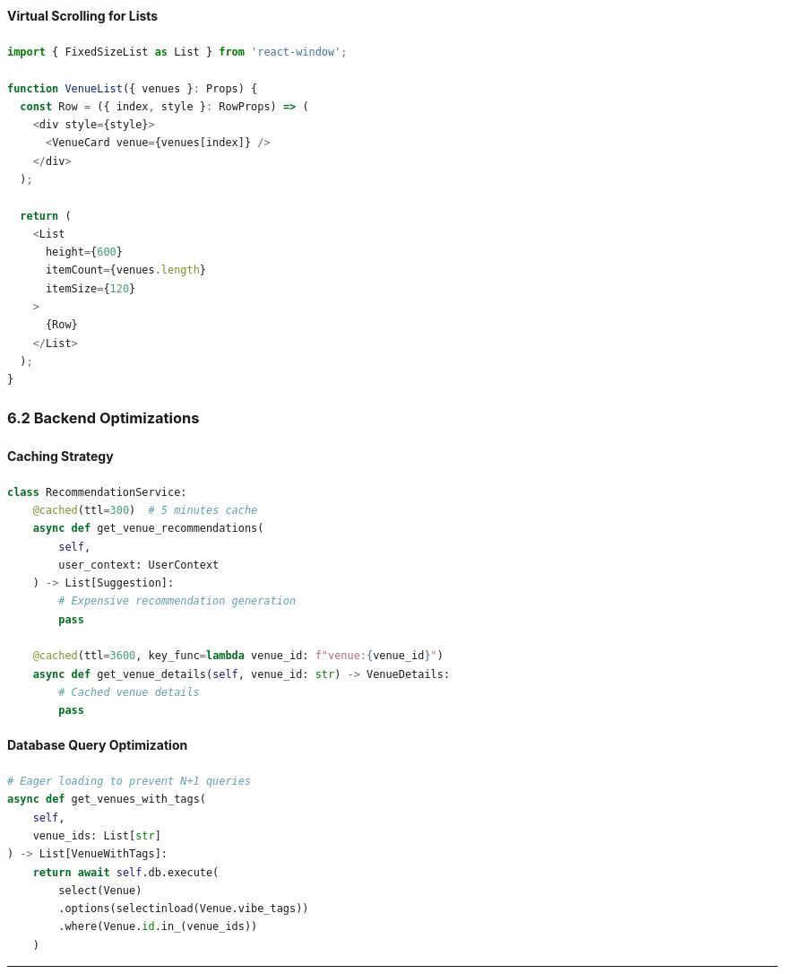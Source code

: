 #### **Virtual Scrolling for Lists**
```typescript
import { FixedSizeList as List } from 'react-window';

function VenueList({ venues }: Props) {
  const Row = ({ index, style }: RowProps) => (
    <div style={style}>
      <VenueCard venue={venues[index]} />
    </div>
  );
  
  return (
    <List
      height={600}
      itemCount={venues.length}
      itemSize={120}
    >
      {Row}
    </List>
  );
}
```

### 6.2 Backend Optimizations

#### **Caching Strategy**
```python
class RecommendationService:
    @cached(ttl=300)  # 5 minutes cache
    async def get_venue_recommendations(
        self, 
        user_context: UserContext
    ) -> List[Suggestion]:
        # Expensive recommendation generation
        pass
    
    @cached(ttl=3600, key_func=lambda venue_id: f"venue:{venue_id}")
    async def get_venue_details(self, venue_id: str) -> VenueDetails:
        # Cached venue details
        pass
```

#### **Database Query Optimization**
```python
# Eager loading to prevent N+1 queries
async def get_venues_with_tags(
    self, 
    venue_ids: List[str]
) -> List[VenueWithTags]:
    return await self.db.execute(
        select(Venue)
        .options(selectinload(Venue.vibe_tags))
        .where(Venue.id.in_(venue_ids))
    )
```

---